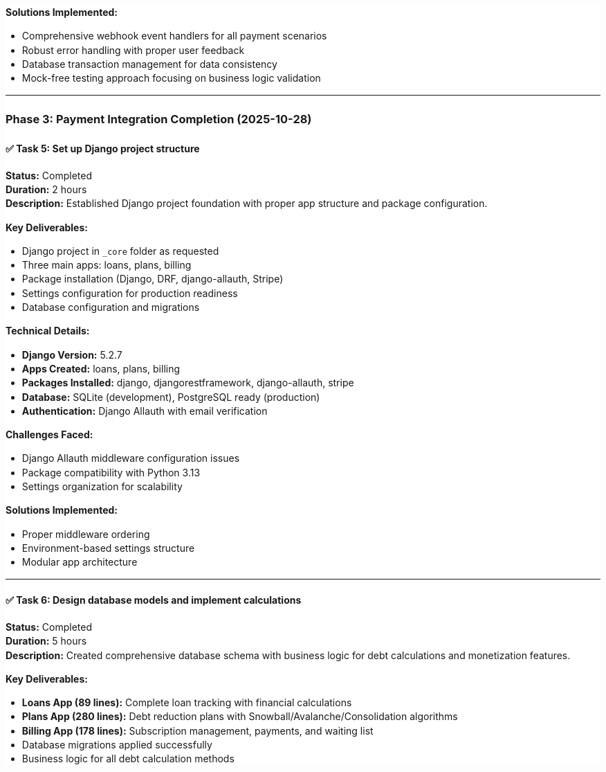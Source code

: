**Solutions Implemented:**
- Comprehensive webhook event handlers for all payment scenarios
- Robust error handling with proper user feedback
- Database transaction management for data consistency
- Mock-free testing approach focusing on business logic validation

---

### Phase 3: Payment Integration Completion (2025-10-28)

#### ✅ Task 5: Set up Django project structure
**Status:** Completed  
**Duration:** 2 hours  
**Description:** Established Django project foundation with proper app structure and package configuration.

**Key Deliverables:**
- Django project in `_core` folder as requested
- Three main apps: loans, plans, billing
- Package installation (Django, DRF, django-allauth, Stripe)
- Settings configuration for production readiness
- Database configuration and migrations

**Technical Details:**
- **Django Version:** 5.2.7
- **Apps Created:** loans, plans, billing
- **Packages Installed:** django, djangorestframework, django-allauth, stripe
- **Database:** SQLite (development), PostgreSQL ready (production)
- **Authentication:** Django Allauth with email verification

**Challenges Faced:**
- Django Allauth middleware configuration issues
- Package compatibility with Python 3.13
- Settings organization for scalability

**Solutions Implemented:**
- Proper middleware ordering
- Environment-based settings structure
- Modular app architecture

---

#### ✅ Task 6: Design database models and implement calculations
**Status:** Completed  
**Duration:** 5 hours  
**Description:** Created comprehensive database schema with business logic for debt calculations and monetization features.

**Key Deliverables:**
- **Loans App (89 lines):** Complete loan tracking with financial calculations
- **Plans App (280 lines):** Debt reduction plans with Snowball/Avalanche/Consolidation algorithms
- **Billing App (178 lines):** Subscription management, payments, and waiting list
- Database migrations applied successfully
- Business logic for all debt calculation methods
